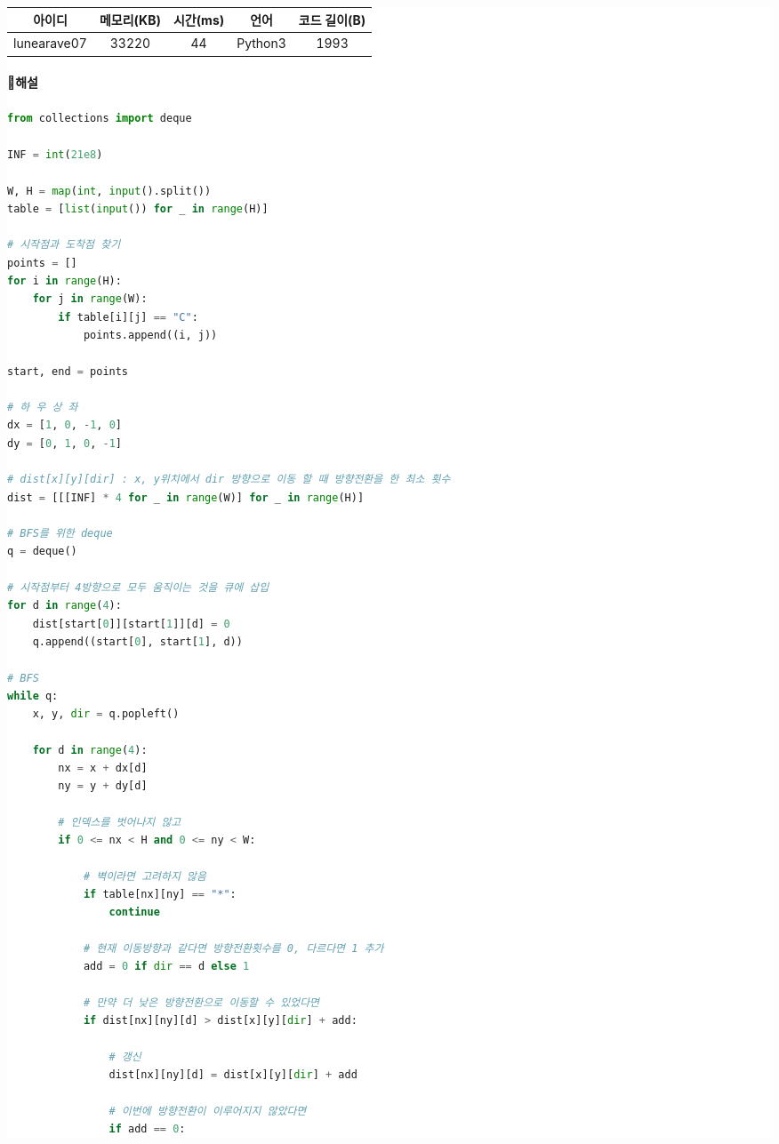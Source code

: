 
아이디 | 메모리(KB) |	시간(ms) |	언어 |	코드 길이(B) 
:-----:|:-----:|:-----:|:----:|:--------:
lunearave07|33220|44|Python3|1993
#### **📝해설**

```python
from collections import deque

INF = int(21e8)

W, H = map(int, input().split())
table = [list(input()) for _ in range(H)]

# 시작점과 도착점 찾기
points = []
for i in range(H):
    for j in range(W):
        if table[i][j] == "C":
            points.append((i, j))

start, end = points

# 하 우 상 좌
dx = [1, 0, -1, 0]
dy = [0, 1, 0, -1]

# dist[x][y][dir] : x, y위치에서 dir 방향으로 이동 할 때 방향전환을 한 최소 횟수
dist = [[[INF] * 4 for _ in range(W)] for _ in range(H)]

# BFS를 위한 deque
q = deque()

# 시작점부터 4방향으로 모두 움직이는 것을 큐에 삽입
for d in range(4):
    dist[start[0]][start[1]][d] = 0
    q.append((start[0], start[1], d))

# BFS
while q:
    x, y, dir = q.popleft()

    for d in range(4):
        nx = x + dx[d]
        ny = y + dy[d]

        # 인덱스를 벗어나지 않고
        if 0 <= nx < H and 0 <= ny < W:

            # 벽이라면 고려하지 않음
            if table[nx][ny] == "*":
                continue
            
            # 현재 이동방향과 같다면 방향전환횟수를 0, 다르다면 1 추가
            add = 0 if dir == d else 1
            
            # 만약 더 낮은 방향전환으로 이동할 수 있었다면
            if dist[nx][ny][d] > dist[x][y][dir] + add:

                # 갱신
                dist[nx][ny][d] = dist[x][y][dir] + add

                # 이번에 방향전환이 이루어지지 않았다면
                if add == 0:
```